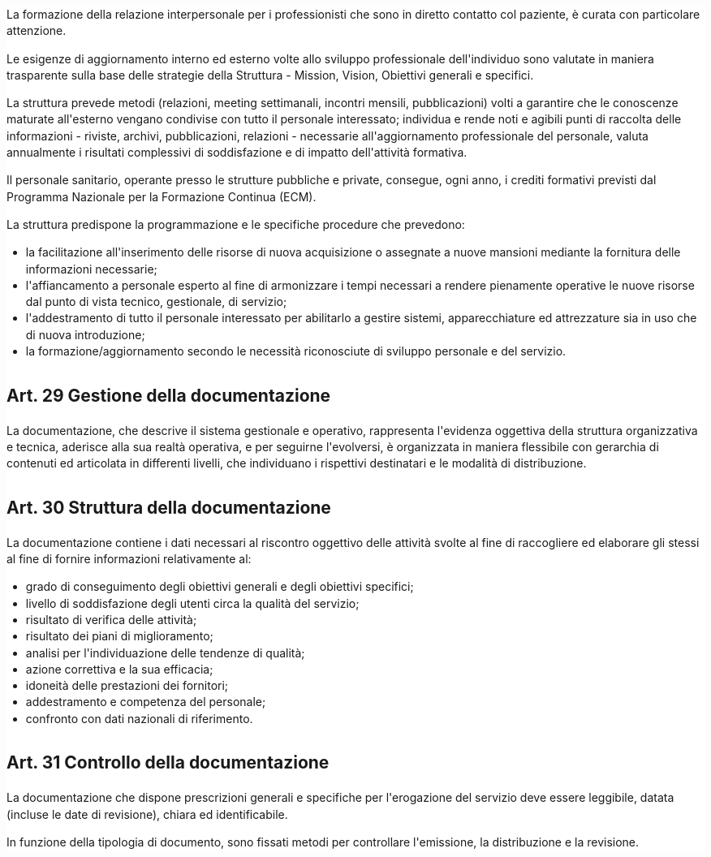La formazione della relazione interpersonale per i professionisti che sono in diretto contatto col paziente, è curata con particolare attenzione.

Le esigenze di aggiornamento interno ed esterno volte allo sviluppo professionale dell'individuo sono valutate in maniera trasparente sulla base delle strategie della Struttura - Mission, Vision, Obiettivi generali e specifici.

La struttura prevede metodi (relazioni, meeting settimanali, incontri mensili, pubblicazioni) volti a garantire che le conoscenze maturate all'esterno vengano condivise con tutto il personale interessato; individua e rende noti e agibili punti di raccolta delle informazioni - riviste, archivi, pubblicazioni, relazioni - necessarie all'aggiornamento professionale del personale, valuta annualmente i risultati complessivi di soddisfazione e di impatto dell'attività formativa.

Il personale sanitario, operante presso le strutture pubbliche e private, consegue, ogni anno, i crediti formativi previsti dal Programma Nazionale per la Formazione Continua (ECM).

La struttura predispone la programmazione e le specifiche procedure che prevedono:
- la facilitazione all'inserimento delle risorse di nuova acquisizione o assegnate a nuove mansioni mediante la fornitura delle informazioni necessarie;
- l'affiancamento a personale esperto al fine di armonizzare i tempi necessari a rendere pienamente operative le nuove risorse dal punto di vista tecnico, gestionale, di servizio;
- l'addestramento di tutto il personale interessato per abilitarlo a gestire sistemi, apparecchiature ed attrezzature sia in uso che di nuova introduzione;
- la formazione/aggiornamento secondo le necessità riconosciute di sviluppo personale e del servizio.

## Art. 29 Gestione della documentazione
La documentazione, che descrive il sistema gestionale e operativo, rappresenta l'evidenza oggettiva della struttura organizzativa e tecnica, aderisce alla sua realtà operativa, e per seguirne l'evolversi, è organizzata in maniera flessibile con gerarchia di contenuti ed articolata in differenti livelli, che individuano i rispettivi destinatari e le modalità di distribuzione.

## Art. 30 Struttura della documentazione
La documentazione contiene i dati necessari al riscontro oggettivo delle attività svolte al fine di raccogliere ed elaborare gli stessi al fine di fornire informazioni relativamente al:
- grado di conseguimento degli obiettivi generali e degli obiettivi specifici;
- livello di soddisfazione degli utenti circa la qualità del servizio;
- risultato di verifica delle attività;
- risultato dei piani di miglioramento;
- analisi per l'individuazione delle tendenze di qualità;
- azione correttiva e la sua efficacia;
- idoneità delle prestazioni dei fornitori;
- addestramento e competenza del personale;
- confronto con dati nazionali di riferimento.

## Art. 31 Controllo della documentazione
La documentazione che dispone prescrizioni generali e specifiche per l'erogazione del servizio deve essere leggibile, datata (incluse le date di revisione), chiara ed identificabile.

In funzione della tipologia di documento, sono fissati metodi per controllare l'emissione, la distribuzione e la revisione.
